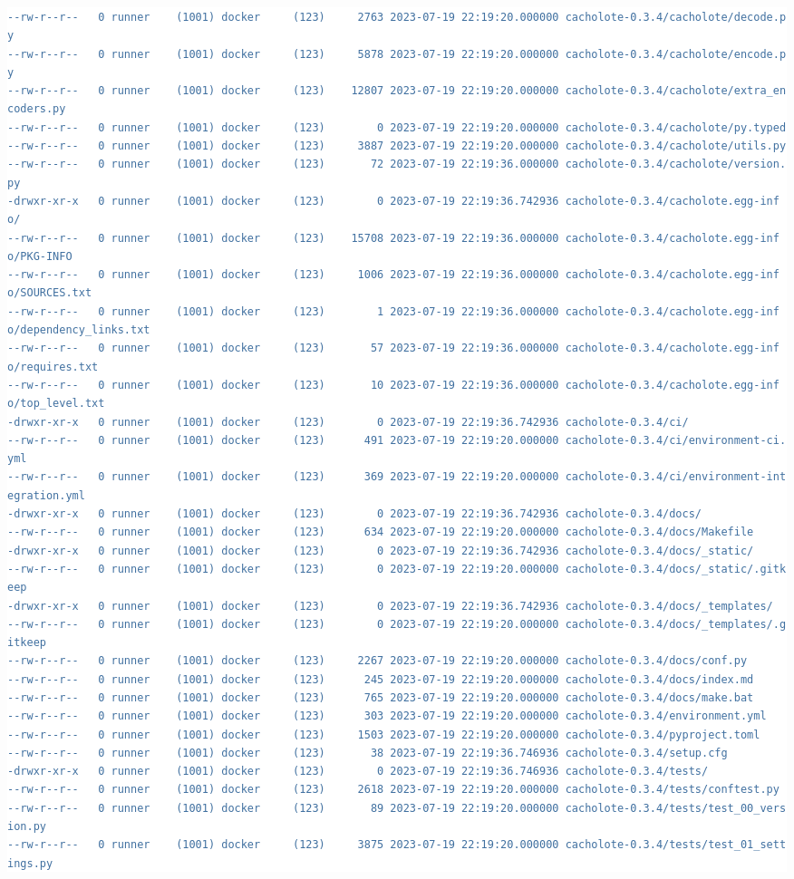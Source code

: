 ```diff
--rw-r--r--   0 runner    (1001) docker     (123)     2763 2023-07-19 22:19:20.000000 cacholote-0.3.4/cacholote/decode.py
--rw-r--r--   0 runner    (1001) docker     (123)     5878 2023-07-19 22:19:20.000000 cacholote-0.3.4/cacholote/encode.py
--rw-r--r--   0 runner    (1001) docker     (123)    12807 2023-07-19 22:19:20.000000 cacholote-0.3.4/cacholote/extra_encoders.py
--rw-r--r--   0 runner    (1001) docker     (123)        0 2023-07-19 22:19:20.000000 cacholote-0.3.4/cacholote/py.typed
--rw-r--r--   0 runner    (1001) docker     (123)     3887 2023-07-19 22:19:20.000000 cacholote-0.3.4/cacholote/utils.py
--rw-r--r--   0 runner    (1001) docker     (123)       72 2023-07-19 22:19:36.000000 cacholote-0.3.4/cacholote/version.py
-drwxr-xr-x   0 runner    (1001) docker     (123)        0 2023-07-19 22:19:36.742936 cacholote-0.3.4/cacholote.egg-info/
--rw-r--r--   0 runner    (1001) docker     (123)    15708 2023-07-19 22:19:36.000000 cacholote-0.3.4/cacholote.egg-info/PKG-INFO
--rw-r--r--   0 runner    (1001) docker     (123)     1006 2023-07-19 22:19:36.000000 cacholote-0.3.4/cacholote.egg-info/SOURCES.txt
--rw-r--r--   0 runner    (1001) docker     (123)        1 2023-07-19 22:19:36.000000 cacholote-0.3.4/cacholote.egg-info/dependency_links.txt
--rw-r--r--   0 runner    (1001) docker     (123)       57 2023-07-19 22:19:36.000000 cacholote-0.3.4/cacholote.egg-info/requires.txt
--rw-r--r--   0 runner    (1001) docker     (123)       10 2023-07-19 22:19:36.000000 cacholote-0.3.4/cacholote.egg-info/top_level.txt
-drwxr-xr-x   0 runner    (1001) docker     (123)        0 2023-07-19 22:19:36.742936 cacholote-0.3.4/ci/
--rw-r--r--   0 runner    (1001) docker     (123)      491 2023-07-19 22:19:20.000000 cacholote-0.3.4/ci/environment-ci.yml
--rw-r--r--   0 runner    (1001) docker     (123)      369 2023-07-19 22:19:20.000000 cacholote-0.3.4/ci/environment-integration.yml
-drwxr-xr-x   0 runner    (1001) docker     (123)        0 2023-07-19 22:19:36.742936 cacholote-0.3.4/docs/
--rw-r--r--   0 runner    (1001) docker     (123)      634 2023-07-19 22:19:20.000000 cacholote-0.3.4/docs/Makefile
-drwxr-xr-x   0 runner    (1001) docker     (123)        0 2023-07-19 22:19:36.742936 cacholote-0.3.4/docs/_static/
--rw-r--r--   0 runner    (1001) docker     (123)        0 2023-07-19 22:19:20.000000 cacholote-0.3.4/docs/_static/.gitkeep
-drwxr-xr-x   0 runner    (1001) docker     (123)        0 2023-07-19 22:19:36.742936 cacholote-0.3.4/docs/_templates/
--rw-r--r--   0 runner    (1001) docker     (123)        0 2023-07-19 22:19:20.000000 cacholote-0.3.4/docs/_templates/.gitkeep
--rw-r--r--   0 runner    (1001) docker     (123)     2267 2023-07-19 22:19:20.000000 cacholote-0.3.4/docs/conf.py
--rw-r--r--   0 runner    (1001) docker     (123)      245 2023-07-19 22:19:20.000000 cacholote-0.3.4/docs/index.md
--rw-r--r--   0 runner    (1001) docker     (123)      765 2023-07-19 22:19:20.000000 cacholote-0.3.4/docs/make.bat
--rw-r--r--   0 runner    (1001) docker     (123)      303 2023-07-19 22:19:20.000000 cacholote-0.3.4/environment.yml
--rw-r--r--   0 runner    (1001) docker     (123)     1503 2023-07-19 22:19:20.000000 cacholote-0.3.4/pyproject.toml
--rw-r--r--   0 runner    (1001) docker     (123)       38 2023-07-19 22:19:36.746936 cacholote-0.3.4/setup.cfg
-drwxr-xr-x   0 runner    (1001) docker     (123)        0 2023-07-19 22:19:36.746936 cacholote-0.3.4/tests/
--rw-r--r--   0 runner    (1001) docker     (123)     2618 2023-07-19 22:19:20.000000 cacholote-0.3.4/tests/conftest.py
--rw-r--r--   0 runner    (1001) docker     (123)       89 2023-07-19 22:19:20.000000 cacholote-0.3.4/tests/test_00_version.py
--rw-r--r--   0 runner    (1001) docker     (123)     3875 2023-07-19 22:19:20.000000 cacholote-0.3.4/tests/test_01_settings.py
```